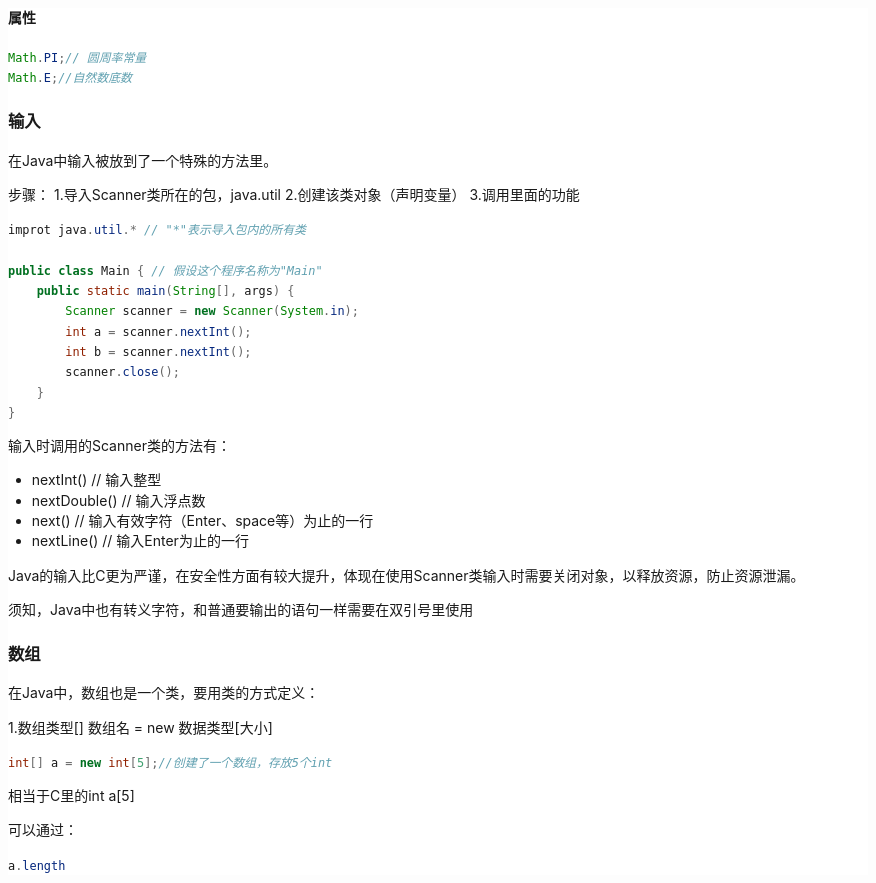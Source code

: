 #### 属性

```java
Math.PI;// 圆周率常量
Math.E;//自然数底数
```

### 输入

在Java中输入被放到了一个特殊的方法里。

步骤：
1.导入Scanner类所在的包，java.util
2.创建该类对象（声明变量）
3.调用里面的功能

```java
improt java.util.* // "*"表示导入包内的所有类

public class Main { // 假设这个程序名称为"Main"
    public static main(String[], args) {
        Scanner scanner = new Scanner(System.in);
        int a = scanner.nextInt();
        int b = scanner.nextInt();
        scanner.close();
    }
}

```

输入时调用的Scanner类的方法有：

- nextInt() // 输入整型
- nextDouble() // 输入浮点数
- next() // 输入有效字符（Enter、space等）为止的一行
- nextLine() // 输入Enter为止的一行

Java的输入比C更为严谨，在安全性方面有较大提升，体现在使用Scanner类输入时需要关闭对象，以释放资源，防止资源泄漏。

须知，Java中也有转义字符，和普通要输出的语句一样需要在双引号里使用

### 数组

在Java中，数组也是一个类，要用类的方式定义：

1.数组类型[] 数组名 = new 数据类型[大小]

```java
int[] a = new int[5];//创建了一个数组，存放5个int
```

相当于C里的int a[5]

可以通过：

```java
a.length
```
